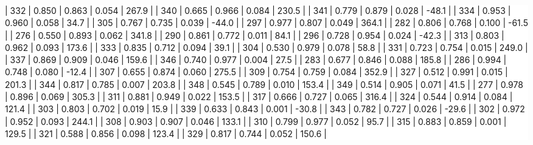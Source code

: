 | 332 | 0.850 | 0.863 | 0.054 | 267.9 |
| 340 | 0.665 | 0.966 | 0.084 | 230.5 |
| 341 | 0.779 | 0.879 | 0.028 | -48.1 |
| 334 | 0.953 | 0.960 | 0.058 | 34.7 |
| 305 | 0.767 | 0.735 | 0.039 | -44.0 |
| 297 | 0.977 | 0.807 | 0.049 | 364.1 |
| 282 | 0.806 | 0.768 | 0.100 | -61.5 |
| 276 | 0.550 | 0.893 | 0.062 | 341.8 |
| 290 | 0.861 | 0.772 | 0.011 | 84.1 |
| 296 | 0.728 | 0.954 | 0.024 | -42.3 |
| 313 | 0.803 | 0.962 | 0.093 | 173.6 |
| 333 | 0.835 | 0.712 | 0.094 | 39.1 |
| 304 | 0.530 | 0.979 | 0.078 | 58.8 |
| 331 | 0.723 | 0.754 | 0.015 | 249.0 |
| 337 | 0.869 | 0.909 | 0.046 | 159.6 |
| 346 | 0.740 | 0.977 | 0.004 | 27.5 |
| 283 | 0.677 | 0.846 | 0.088 | 185.8 |
| 286 | 0.994 | 0.748 | 0.080 | -12.4 |
| 307 | 0.655 | 0.874 | 0.060 | 275.5 |
| 309 | 0.754 | 0.759 | 0.084 | 352.9 |
| 327 | 0.512 | 0.991 | 0.015 | 201.3 |
| 344 | 0.817 | 0.785 | 0.007 | 203.8 |
| 348 | 0.545 | 0.789 | 0.010 | 153.4 |
| 349 | 0.514 | 0.905 | 0.071 | 41.5 |
| 277 | 0.978 | 0.896 | 0.069 | 305.3 |
| 311 | 0.881 | 0.949 | 0.022 | 153.5 |
| 317 | 0.666 | 0.727 | 0.065 | 316.4 |
| 324 | 0.544 | 0.914 | 0.084 | 121.4 |
| 303 | 0.803 | 0.702 | 0.019 | 15.9 |
| 339 | 0.633 | 0.843 | 0.001 | -30.8 |
| 343 | 0.782 | 0.727 | 0.026 | -29.6 |
| 302 | 0.972 | 0.952 | 0.093 | 244.1 |
| 308 | 0.903 | 0.907 | 0.046 | 133.1 |
| 310 | 0.799 | 0.977 | 0.052 | 95.7 |
| 315 | 0.883 | 0.859 | 0.001 | 129.5 |
| 321 | 0.588 | 0.856 | 0.098 | 123.4 |
| 329 | 0.817 | 0.744 | 0.052 | 150.6 |